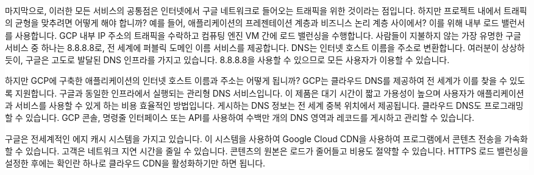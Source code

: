 마지막으로, 이러한 모든 서비스의 공통점은 인터넷에서 구글 네트워크로 들어오는 트래픽을 위한 것이라는 점입니다. 하지만 프로젝트 내에서 트래픽의 균형을 맞추려면 어떻게 해야 합니까? 예를 들어, 애플리케이션의 프레젠테이션 계층과 비즈니스 논리 계층 사이에서? 이를 위해 내부 로드 밸런서를 사용합니다. GCP 내부 IP 주소의 트래픽을 수락하고 컴퓨팅 엔진 VM 간에 로드 밸런싱을 수행합니다. 사람들이 지불하지 않는 가장 유명한 구글 서비스 중 하나는 8.8.8.8로, 전 세계에 퍼블릭 도메인 이름 서비스를 제공합니다. DNS는 인터넷 호스트 이름을 주소로 변환합니다. 여러분이 상상하듯이, 구글은 고도로 발달된 DNS 인프라를 가지고 있습니다. 8.8.8.8을 사용할 수 있으므로 모든 사용자가 이용할 수 있습니다. 

하지만 GCP에 구축한 애플리케이션의 인터넷 호스트 이름과 주소는 어떻게 됩니까? GCP는 클라우드 DNS를 제공하여 전 세계가 이를 찾을 수 있도록 지원합니다. 구글과 동일한 인프라에서 실행되는 관리형 DNS 서비스입니다. 이 제품은 대기 시간이 짧고 가용성이 높으며 사용자가 애플리케이션과 서비스를 사용할 수 있게 하는 비용 효율적인 방법입니다. 게시하는 DNS 정보는 전 세계 중복 위치에서 제공됩니다. 클라우드 DNS도 프로그래밍할 수 있습니다. GCP 콘솔, 명령줄 인터페이스 또는 API를 사용하여 수백만 개의 DNS 영역과 레코드를 게시하고 관리할 수 있습니다. 

구글은 전세계적인 에지 캐시 시스템을 가지고 있습니다. 이 시스템을 사용하여 Google Cloud CDN을 사용하여 프로그램에서 콘텐츠 전송을 가속화할 수 있습니다. 고객은 네트워크 지연 시간을 줄일 수 있습니다. 콘텐츠의 원본은 로드가 줄어들고 비용도 절약할 수 있습니다. HTTPS 로드 밸런싱을 설정한 후에는 확인란 하나로 클라우드 CDN을 활성화하기만 하면 됩니다.


